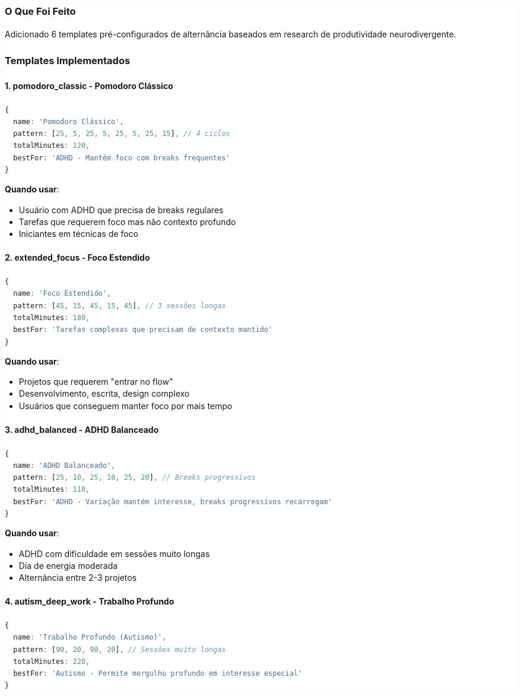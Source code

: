 ### O Que Foi Feito

Adicionado 6 templates pré-configurados de alternância baseados em research de produtividade neurodivergente.

### Templates Implementados

#### 1. **pomodoro_classic** - Pomodoro Clássico
```typescript
{
  name: 'Pomodoro Clássico',
  pattern: [25, 5, 25, 5, 25, 5, 25, 15], // 4 ciclos
  totalMinutes: 120,
  bestFor: 'ADHD - Mantém foco com breaks frequentes'
}
```

**Quando usar**: 
- Usuário com ADHD que precisa de breaks regulares
- Tarefas que requerem foco mas não contexto profundo
- Iniciantes em técnicas de foco

#### 2. **extended_focus** - Foco Estendido
```typescript
{
  name: 'Foco Estendido',
  pattern: [45, 15, 45, 15, 45], // 3 sessões longas
  totalMinutes: 180,
  bestFor: 'Tarefas complexas que precisam de contexto mantido'
}
```

**Quando usar**:
- Projetos que requerem "entrar no flow"
- Desenvolvimento, escrita, design complexo
- Usuários que conseguem manter foco por mais tempo

#### 3. **adhd_balanced** - ADHD Balanceado
```typescript
{
  name: 'ADHD Balanceado',
  pattern: [25, 10, 25, 10, 25, 20], // Breaks progressivos
  totalMinutes: 110,
  bestFor: 'ADHD - Variação mantém interesse, breaks progressivos recarregam'
}
```

**Quando usar**:
- ADHD com dificuldade em sessões muito longas
- Dia de energia moderada
- Alternância entre 2-3 projetos

#### 4. **autism_deep_work** - Trabalho Profundo
```typescript
{
  name: 'Trabalho Profundo (Autismo)',
  pattern: [90, 20, 90, 20], // Sessões muito longas
  totalMinutes: 220,
  bestFor: 'Autismo - Permite mergulho profundo em interesse especial'
}
```
